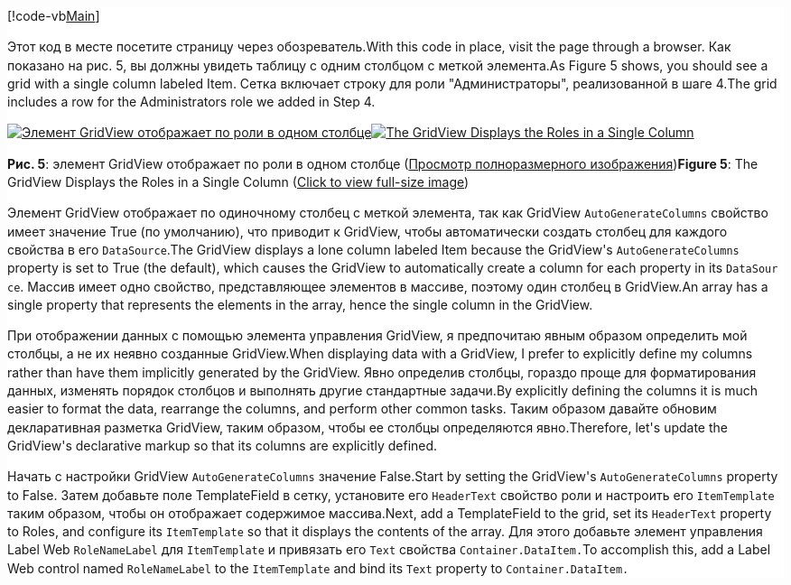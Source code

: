[!code-vb[Main](creating-and-managing-roles-vb/samples/sample9.vb)]

<span data-ttu-id="76f45-253">Этот код в месте посетите страницу через обозреватель.</span><span class="sxs-lookup"><span data-stu-id="76f45-253">With this code in place, visit the page through a browser.</span></span> <span data-ttu-id="76f45-254">Как показано на рис. 5, вы должны увидеть таблицу с одним столбцом с меткой элемента.</span><span class="sxs-lookup"><span data-stu-id="76f45-254">As Figure 5 shows, you should see a grid with a single column labeled Item.</span></span> <span data-ttu-id="76f45-255">Сетка включает строку для роли "Администраторы", реализованной в шаге 4.</span><span class="sxs-lookup"><span data-stu-id="76f45-255">The grid includes a row for the Administrators role we added in Step 4.</span></span>


<span data-ttu-id="76f45-256">[![Элемент GridView отображает по роли в одном столбце](creating-and-managing-roles-vb/_static/image14.png)](creating-and-managing-roles-vb/_static/image13.png)</span><span class="sxs-lookup"><span data-stu-id="76f45-256">[![The GridView Displays the Roles in a Single Column](creating-and-managing-roles-vb/_static/image14.png)](creating-and-managing-roles-vb/_static/image13.png)</span></span>

<span data-ttu-id="76f45-257">**Рис. 5**: элемент GridView отображает по роли в одном столбце ([Просмотр полноразмерного изображения](creating-and-managing-roles-vb/_static/image15.png))</span><span class="sxs-lookup"><span data-stu-id="76f45-257">**Figure 5**: The GridView Displays the Roles in a Single Column  ([Click to view full-size image](creating-and-managing-roles-vb/_static/image15.png))</span></span>


<span data-ttu-id="76f45-258">Элемент GridView отображает по одиночному столбец с меткой элемента, так как GridView `AutoGenerateColumns` свойство имеет значение True (по умолчанию), что приводит к GridView, чтобы автоматически создать столбец для каждого свойства в его `DataSource`.</span><span class="sxs-lookup"><span data-stu-id="76f45-258">The GridView displays a lone column labeled Item because the GridView's `AutoGenerateColumns` property is set to True (the default), which causes the GridView to automatically create a column for each property in its `DataSource`.</span></span> <span data-ttu-id="76f45-259">Массив имеет одно свойство, представляющее элементов в массиве, поэтому один столбец в GridView.</span><span class="sxs-lookup"><span data-stu-id="76f45-259">An array has a single property that represents the elements in the array, hence the single column in the GridView.</span></span>

<span data-ttu-id="76f45-260">При отображении данных с помощью элемента управления GridView, я предпочитаю явным образом определить мой столбцы, а не их неявно созданные GridView.</span><span class="sxs-lookup"><span data-stu-id="76f45-260">When displaying data with a GridView, I prefer to explicitly define my columns rather than have them implicitly generated by the GridView.</span></span> <span data-ttu-id="76f45-261">Явно определив столбцы, гораздо проще для форматирования данных, изменять порядок столбцов и выполнять другие стандартные задачи.</span><span class="sxs-lookup"><span data-stu-id="76f45-261">By explicitly defining the columns it is much easier to format the data, rearrange the columns, and perform other common tasks.</span></span> <span data-ttu-id="76f45-262">Таким образом давайте обновим декларативная разметка GridView, таким образом, чтобы ее столбцы определяются явно.</span><span class="sxs-lookup"><span data-stu-id="76f45-262">Therefore, let's update the GridView's declarative markup so that its columns are explicitly defined.</span></span>

<span data-ttu-id="76f45-263">Начать с настройки GridView `AutoGenerateColumns` значение False.</span><span class="sxs-lookup"><span data-stu-id="76f45-263">Start by setting the GridView's `AutoGenerateColumns` property to False.</span></span> <span data-ttu-id="76f45-264">Затем добавьте поле TemplateField в сетку, установите его `HeaderText` свойство роли и настроить его `ItemTemplate` таким образом, чтобы он отображает содержимое массива.</span><span class="sxs-lookup"><span data-stu-id="76f45-264">Next, add a TemplateField to the grid, set its `HeaderText` property to Roles, and configure its `ItemTemplate` so that it displays the contents of the array.</span></span> <span data-ttu-id="76f45-265">Для этого добавьте элемент управления Label Web `RoleNameLabel` для `ItemTemplate` и привязать его `Text` свойства `Container.DataItem.`</span><span class="sxs-lookup"><span data-stu-id="76f45-265">To accomplish this, add a Label Web control named `RoleNameLabel` to the `ItemTemplate` and bind its `Text` property to `Container.DataItem.`</span></span>
